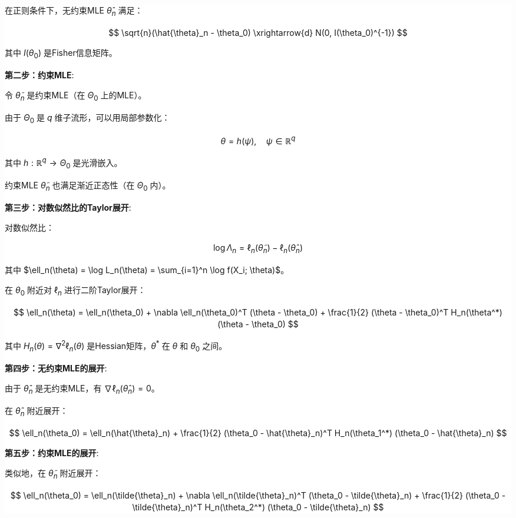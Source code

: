 在正则条件下，无约束MLE $\hat{\theta}_n$ 满足：

$$
\sqrt{n}(\hat{\theta}_n - \theta_0) \xrightarrow{d} N(0, I(\theta_0)^{-1})
$$

其中 $I(\theta_0)$ 是Fisher信息矩阵。

**第二步：约束MLE**:

令 $\tilde{\theta}_n$ 是约束MLE（在 $\Theta_0$ 上的MLE）。

由于 $\Theta_0$ 是 $q$ 维子流形，可以用局部参数化：

$$
\theta = h(\psi), \quad \psi \in \mathbb{R}^q
$$

其中 $h: \mathbb{R}^q \to \Theta_0$ 是光滑嵌入。

约束MLE $\tilde{\theta}_n$ 也满足渐近正态性（在 $\Theta_0$ 内）。

**第三步：对数似然比的Taylor展开**:

对数似然比：

$$
\log \Lambda_n = \ell_n(\tilde{\theta}_n) - \ell_n(\hat{\theta}_n)
$$

其中 $\ell_n(\theta) = \log L_n(\theta) = \sum_{i=1}^n \log f(X_i; \theta)$。

在 $\theta_0$ 附近对 $\ell_n$ 进行二阶Taylor展开：

$$
\ell_n(\theta) = \ell_n(\theta_0) + \nabla \ell_n(\theta_0)^T (\theta - \theta_0) + \frac{1}{2} (\theta - \theta_0)^T H_n(\theta^*) (\theta - \theta_0)
$$

其中 $H_n(\theta) = \nabla^2 \ell_n(\theta)$ 是Hessian矩阵，$\theta^*$ 在 $\theta$ 和 $\theta_0$ 之间。

**第四步：无约束MLE的展开**:

由于 $\hat{\theta}_n$ 是无约束MLE，有 $\nabla \ell_n(\hat{\theta}_n) = 0$。

在 $\hat{\theta}_n$ 附近展开：

$$
\ell_n(\theta_0) = \ell_n(\hat{\theta}_n) + \frac{1}{2} (\theta_0 - \hat{\theta}_n)^T H_n(\theta_1^*) (\theta_0 - \hat{\theta}_n)
$$

**第五步：约束MLE的展开**:

类似地，在 $\tilde{\theta}_n$ 附近展开：

$$
\ell_n(\theta_0) = \ell_n(\tilde{\theta}_n) + \nabla \ell_n(\tilde{\theta}_n)^T (\theta_0 - \tilde{\theta}_n) + \frac{1}{2} (\theta_0 - \tilde{\theta}_n)^T H_n(\theta_2^*) (\theta_0 - \tilde{\theta}_n)
$$
